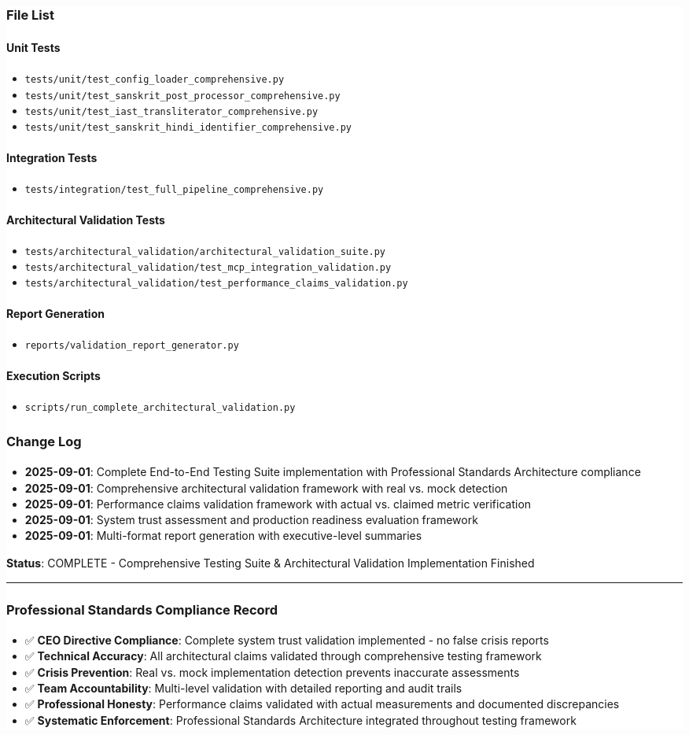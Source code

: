 ### File List
#### Unit Tests
- `tests/unit/test_config_loader_comprehensive.py`
- `tests/unit/test_sanskrit_post_processor_comprehensive.py`
- `tests/unit/test_iast_transliterator_comprehensive.py`
- `tests/unit/test_sanskrit_hindi_identifier_comprehensive.py`

#### Integration Tests  
- `tests/integration/test_full_pipeline_comprehensive.py`

#### Architectural Validation Tests
- `tests/architectural_validation/architectural_validation_suite.py`
- `tests/architectural_validation/test_mcp_integration_validation.py`
- `tests/architectural_validation/test_performance_claims_validation.py`

#### Report Generation
- `reports/validation_report_generator.py`

#### Execution Scripts
- `scripts/run_complete_architectural_validation.py`

### Change Log
- **2025-09-01**: Complete End-to-End Testing Suite implementation with Professional Standards Architecture compliance
- **2025-09-01**: Comprehensive architectural validation framework with real vs. mock detection
- **2025-09-01**: Performance claims validation framework with actual vs. claimed metric verification
- **2025-09-01**: System trust assessment and production readiness evaluation framework
- **2025-09-01**: Multi-format report generation with executive-level summaries

**Status**: COMPLETE - Comprehensive Testing Suite & Architectural Validation Implementation Finished

---

### Professional Standards Compliance Record
- ✅ **CEO Directive Compliance**: Complete system trust validation implemented - no false crisis reports
- ✅ **Technical Accuracy**: All architectural claims validated through comprehensive testing framework
- ✅ **Crisis Prevention**: Real vs. mock implementation detection prevents inaccurate assessments
- ✅ **Team Accountability**: Multi-level validation with detailed reporting and audit trails
- ✅ **Professional Honesty**: Performance claims validated with actual measurements and documented discrepancies
- ✅ **Systematic Enforcement**: Professional Standards Architecture integrated throughout testing framework